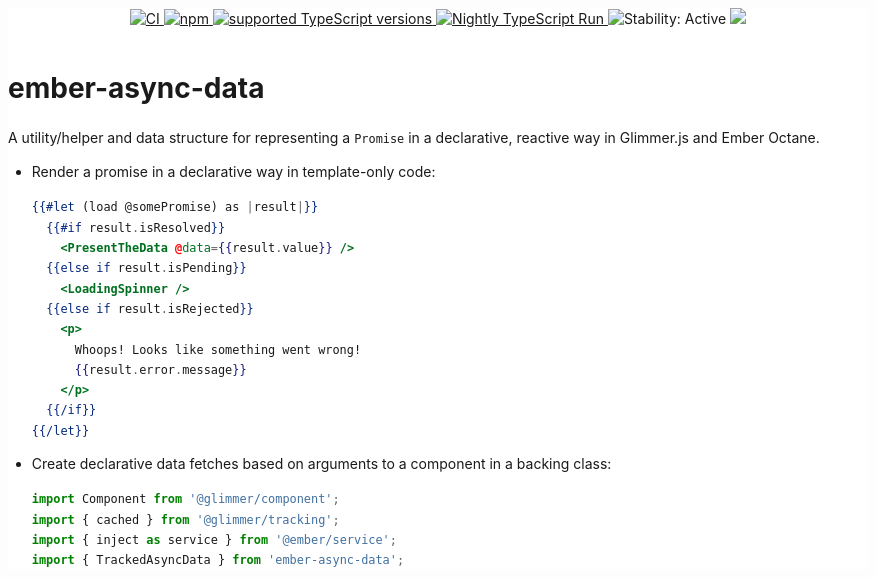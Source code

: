 <p align="center">
  <a href="https://github.com/tracked-tools/ember-async-data/actions/workflows/ci.yml">
    <img src="https://github.com/tracked-tools/ember-async-data/actions/workflows/ci.yml/badge.svg" alt="CI" style="max-width:100%;">
  </a>
  <a href='https://www.npmjs.com/package/ember-async-data'>
    <img src='https://img.shields.io/npm/v/ember-async-data.svg' alt='npm'>
  </a>
  <a href='https://github.com/tracked-tools/ember-async-data/blob/main/.github/workflows/CI.yml#L98'>
    <img src='https://img.shields.io/badge/TypeScript-4.8%20%7C%204.9%20%7C%205.0%20%7C%205.1%20%7C%205.2%20%7C%20next-3178c6' alt='supported TypeScript versions'>
  </a>
  <a href='https://github.com/tracked-tools/ember-async-data/blob/main/.github/workflows/Nightly.yml'>
    <img src='https://github.com/tracked-tools/ember-async-data/workflows/Nightly%20TypeScript%20Run/badge.svg' alt='Nightly TypeScript Run'>
  </a>
  <img src='https://img.shields.io/badge/stability-active-663399' alt='Stability: Active'>
  <a href='https://github.com/tracked-tools/ember-async-data/blob/master/LICENSE.md'>
    <img src='https://img.shields.io/github/license/tracked-tools/true-myth.svg'>
  </a>
</p>

# ember-async-data

A utility/helper and data structure for representing a `Promise` in a declarative, reactive way in Glimmer.js and Ember Octane.

- Render a promise in a declarative way in template-only code:

    ```hbs
    {{#let (load @somePromise) as |result|}}
      {{#if result.isResolved}}
        <PresentTheData @data={{result.value}} />
      {{else if result.isPending}}
        <LoadingSpinner />
      {{else if result.isRejected}}
        <p>
          Whoops! Looks like something went wrong!
          {{result.error.message}}
        </p>
      {{/if}}
    {{/let}}
    ```

- Create declarative data fetches based on arguments to a component in a backing class:

    ```js
    import Component from '@glimmer/component';
    import { cached } from '@glimmer/tracking';
    import { inject as service } from '@ember/service';
    import { TrackedAsyncData } from 'ember-async-data';

